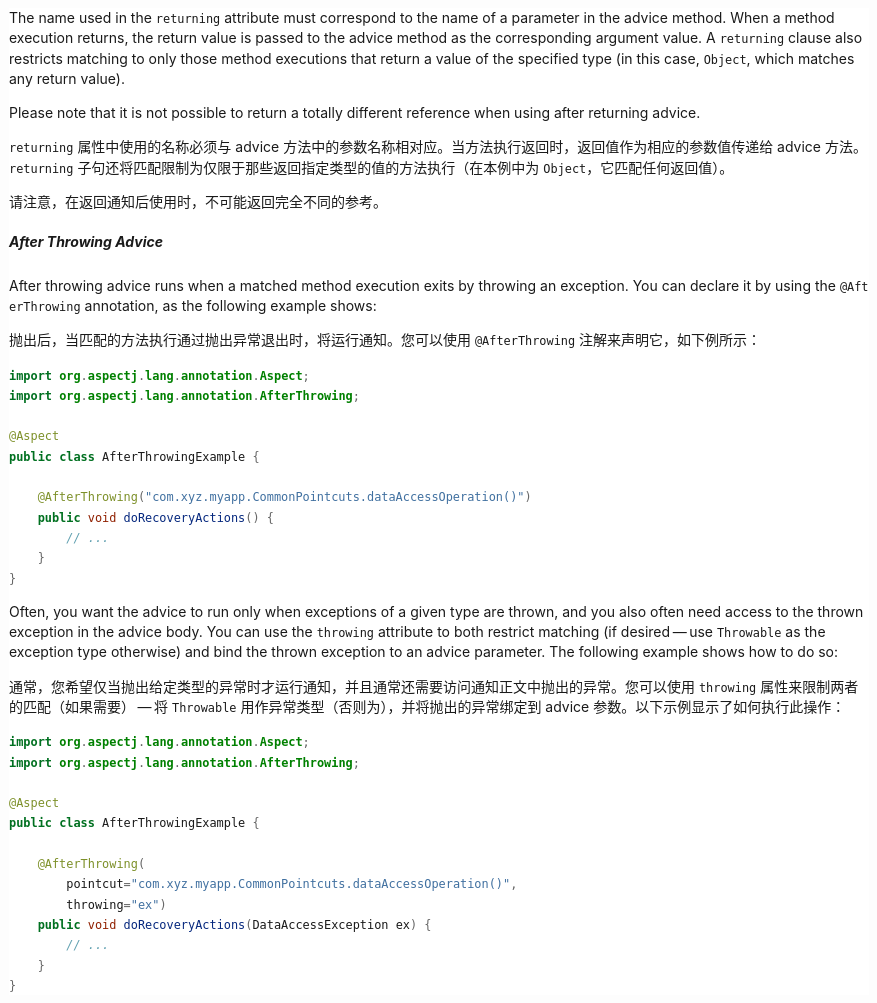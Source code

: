 The name used in the `returning` attribute must correspond to the name of a parameter in the advice method. When a method execution returns, the return value is passed to the advice method as the corresponding argument value. A `returning` clause also restricts matching to only those method executions that return a value of the specified type (in this case, `Object`, which matches any return value).

Please note that it is not possible to return a totally different reference when using after returning advice.

`returning` 属性中使用的名称必须与 advice 方法中的参数名称相对应。当方法执行返回时，返回值作为相应的参数值传递给 advice 方法。`returning` 子句还将匹配限制为仅限于那些返回指定类型的值的方法执行（在本例中为 `Object`，它匹配任何返回值）。

请注意，在返回通知后使用时，不可能返回完全不同的参考。

##### After Throwing Advice

After throwing advice runs when a matched method execution exits by throwing an exception. You can declare it by using the `@AfterThrowing` annotation, as the following example shows:

抛出后，当匹配的方法执行通过抛出异常退出时，将运行通知。您可以使用 `@AfterThrowing` 注解来声明它，如下例所示：

```java
import org.aspectj.lang.annotation.Aspect;
import org.aspectj.lang.annotation.AfterThrowing;

@Aspect
public class AfterThrowingExample {

    @AfterThrowing("com.xyz.myapp.CommonPointcuts.dataAccessOperation()")
    public void doRecoveryActions() {
        // ...
    }
}
```

Often, you want the advice to run only when exceptions of a given type are thrown, and you also often need access to the thrown exception in the advice body. You can use the `throwing` attribute to both restrict matching (if desired — use `Throwable` as the exception type otherwise) and bind the thrown exception to an advice parameter. The following example shows how to do so:

通常，您希望仅当抛出给定类型的异常时才运行通知，并且通常还需要访问通知正文中抛出的异常。您可以使用 `throwing` 属性来限制两者的匹配（如果需要） — 将 `Throwable` 用作异常类型（否则为），并将抛出的异常绑定到 advice 参数。以下示例显示了如何执行此操作：

```java
import org.aspectj.lang.annotation.Aspect;
import org.aspectj.lang.annotation.AfterThrowing;

@Aspect
public class AfterThrowingExample {

    @AfterThrowing(
        pointcut="com.xyz.myapp.CommonPointcuts.dataAccessOperation()",
        throwing="ex")
    public void doRecoveryActions(DataAccessException ex) {
        // ...
    }
}
```
